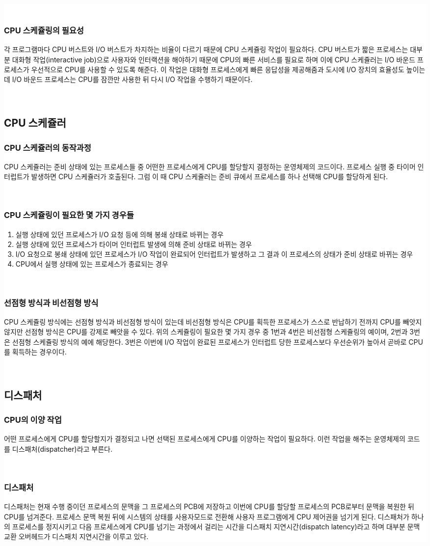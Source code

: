 <br/> 

### CPU 스케쥴링의 필요성

각 프로그램마다 CPU 버스트와 I/O 버스트가 차지하는 비율이 다르기 때문에 CPU 스케쥴링 작업이 필요하다.  CPU 버스트가 짧은 프로세스는 대부분 대화형 작업(interactive job)으로 사용자와 인터랙션을 해야하기 때문에 CPU의 빠른 서비스를 필요로 하며 이에 CPU 스케쥴러는 I/O 바운드 프로세스가 우선적으로 CPU를 사용할 수 있도록 해준다. 이 작업은 대화형 프로세스에게 빠른 응답성을 제공해줌과 도시에 I/O 장치의 효율성도 높이는데 I/O 바운드 프로세스는 CPU를 잠깐만 사용한 뒤 다시 I/O 작업을 수행하기 때문이다.





<br/> 

## CPU 스케쥴러



### CPU 스케쥴러의 동작과정

CPU 스케쥴러는 준비 상태에 있는 프로세스들 중 어떤한 프로세스에게 CPU를 할당할지 결정하는 운영체제의 코드이다. 프로세스 실행 중 타이머 인터럽트가 발생하면 CPU 스케쥴러가 호출된다. 그럼 이 때 CPU 스케쥴러는 준비 큐에서 프로세스를 하나 선택해 CPU를 할당하게 된다.

<br/> 

### CPU 스케쥴링이 필요한 몇 가지 경우들

1. 실행 상태에 있던 프로세스가 I/O 요청 등에 의해 봉쇄 상태로 바뀌는 경우
2. 실행 상태에 있던 프로세스가 타이머 인터럽트 발생에 의해 준비 상태로 바뀌는 경우
3. I/O 요청으로 봉쇄 상태에 있던 프로세스가 I/O 작업이 완료되어 인터럽트가 발생하고 그 결과 이 프로세스의 상태가 준비 상태로 바뀌는 경우
4. CPU에서 실행 상태에 있는 프로세스가 종료되는 경우

<br/> 

### 선점형 방식과 비선점형 방식

CPU 스케쥴링 방식에는 선점형 방식과 비선점형 방식이 있는데 비선점형 방식은 CPU를 획득한 프로세스가 스스로 반납하기 전까지 CPU를 빼앗지 않지만 선점형 방식은 CPU를 강제로 빼앗을 수 있다. 위의 스케쥴링이 필요한 몇 가지 경우 중 1번과 4번은 비선점형 스케쥴링의 예이며, 2번과 3번은 선점형 스케쥴링 방식의 예에 해당한다. 3번은 이번에 I/O 작업이 완료된 프로세스가 인터럽트 당한 프로세스보다 우선순위가 높아서 곧바로 CPU를 획득하는 경우이다.





<br/> 

## 디스패처



### CPU의 이양 작업

어떤 프로세스에게 CPU를 할당할지가 결정되고 나면 선택된 프로세스에게 CPU를 이양하는 작업이 필요하다. 이런 작업을 해주는 운영체제의 코드를 디스패처(dispatcher)라고 부른다.

<br/> 

### 디스패처

디스패처는 현재 수행 중이던 프로세스의 문맥을 그 프로세스의 PCB에 저장하고 이번에 CPU를 할당할 프로세스의 PCB로부터 문맥을 복원한 뒤 CPU를 넘겨준다. 프로세스 문맥 복원 뒤에 시스템의 상태를 사용자모드로 전환해 사용자 프로그램에게 CPU 제어권을 넘기게 된다. 디스패처가 하나의 프로세스를 정지시키고 다음 프로세스에게 CPU를 넘기는 과정에서 걸리는 시간을 디스패치 지연시간(dispatch latency)라고 하며 대부분 문맥교환 오버헤드가 디스패치 지연시간을 이루고 있다.

